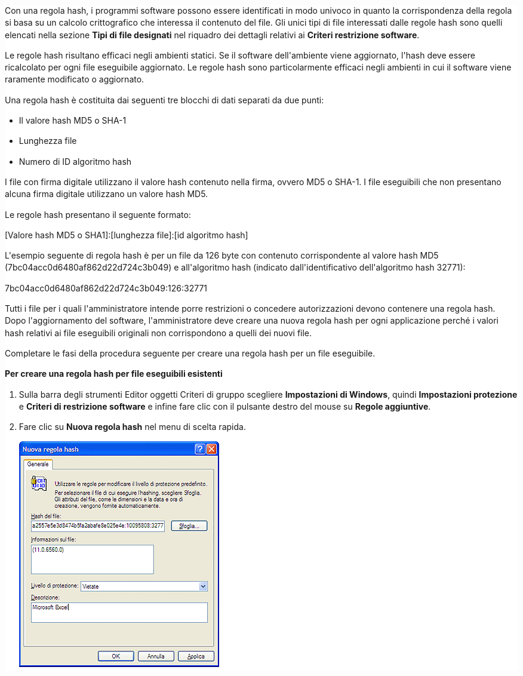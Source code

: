 Con una regola hash, i programmi software possono essere identificati in modo univoco in quanto la corrispondenza della regola si basa su un calcolo crittografico che interessa il contenuto del file. Gli unici tipi di file interessati dalle regole hash sono quelli elencati nella sezione **Tipi di file designati** nel riquadro dei dettagli relativi ai **Criteri restrizione software**.

Le regole hash risultano efficaci negli ambienti statici. Se il software dell'ambiente viene aggiornato, l'hash deve essere ricalcolato per ogni file eseguibile aggiornato. Le regole hash sono particolarmente efficaci negli ambienti in cui il software viene raramente modificato o aggiornato.

Una regola hash è costituita dai seguenti tre blocchi di dati separati da due punti:

-   Il valore hash MD5 o SHA-1

-   Lunghezza file

-   Numero di ID algoritmo hash

I file con firma digitale utilizzano il valore hash contenuto nella firma, ovvero MD5 o SHA-1. I file eseguibili che non presentano alcuna firma digitale utilizzano un valore hash MD5.

Le regole hash presentano il seguente formato:

\[Valore hash MD5 o SHA1\]:\[lunghezza file\]:\[id algoritmo hash\]

L'esempio seguente di regola hash è per un file da 126 byte con contenuto corrispondente al valore hash MD5 (7bc04acc0d6480af862d22d724c3b049) e all'algoritmo hash (indicato dall'identificativo dell'algoritmo hash 32771):

7bc04acc0d6480af862d22d724c3b049:126:32771

Tutti i file per i quali l'amministratore intende porre restrizioni o concedere autorizzazioni devono contenere una regola hash. Dopo l'aggiornamento del software, l'amministratore deve creare una nuova regola hash per ogni applicazione perché i valori hash relativi ai file eseguibili originali non corrispondono a quelli dei nuovi file.

Completare le fasi della procedura seguente per creare una regola hash per un file eseguibile.

**Per creare una regola hash per file eseguibili esistenti**

1.  Sulla barra degli strumenti Editor oggetti Criteri di gruppo scegliere **Impostazioni di Windows**, quindi **Impostazioni protezione** e **Criteri di restrizione software** e infine fare clic con il pulsante destro del mouse su **Regole aggiuntive**.

2.  Fare clic su **Nuova regola hash** nel menu di scelta rapida.

    [![](/security-updates/images/Cc163080.XPSG0601(it-it,TechNet.10).gif "Figura 6.1 Finestra di dialogo Nuova regola hash")](https://technet.microsoft.com/it-it/cc163080.xpsg0601_big(it-it,technet.10).gif)
